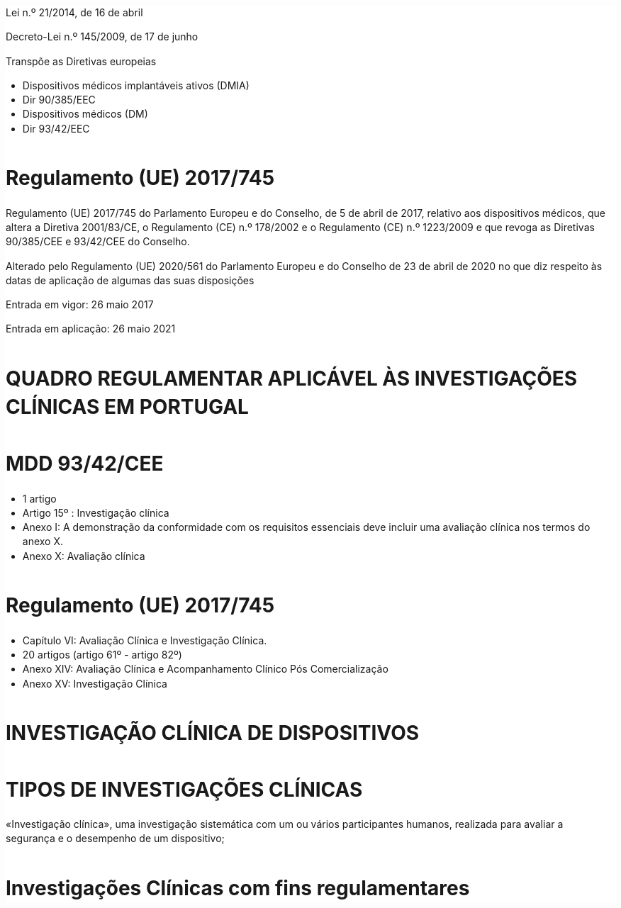 Lei n.º 21/2014, de 16 de abril

Decreto-Lei n.º 145/2009, de 17 de junho

Transpõe as Diretivas europeias

- Dispositivos médicos implantáveis ativos (DMIA)
- Dir 90/385/EEC
- Dispositivos médicos (DM)
- Dir 93/42/EEC

# Regulamento (UE) 2017/745

Regulamento (UE) 2017/745 do Parlamento Europeu e do Conselho, de 5 de abril de 2017, relativo aos dispositivos médicos, que altera a Diretiva 2001/83/CE, o Regulamento (CE) n.º 178/2002 e o Regulamento (CE) n.º 1223/2009 e que revoga as Diretivas 90/385/CEE e 93/42/CEE do Conselho.

Alterado pelo Regulamento (UE) 2020/561 do Parlamento Europeu e do Conselho de 23 de abril de 2020 no que diz respeito às datas de aplicação de algumas das suas disposições

Entrada em vigor: 26 maio 2017

Entrada em aplicação: 26 maio 2021
# QUADRO REGULAMENTAR APLICÁVEL ÀS INVESTIGAÇÕES CLÍNICAS EM PORTUGAL

# MDD 93/42/CEE

- 1 artigo
- Artigo 15º : Investigação clínica
- Anexo I: A demonstração da conformidade com os requisitos essenciais deve incluir uma avaliação clínica nos termos do anexo X.
- Anexo X: Avaliação clínica

# Regulamento (UE) 2017/745

- Capítulo VI: Avaliação Clínica e Investigação Clínica.
- 20 artigos (artigo 61º - artigo 82º)
- Anexo XIV: Avaliação Clínica e Acompanhamento Clínico Pós Comercialização
- Anexo XV: Investigação Clínica
# INVESTIGAÇÃO CLÍNICA DE DISPOSITIVOS

# TIPOS DE INVESTIGAÇÕES CLÍNICAS

«Investigação clínica», uma investigação sistemática com um ou vários participantes humanos, realizada para avaliar a segurança e o desempenho de um dispositivo;

# Investigações Clínicas com fins regulamentares
